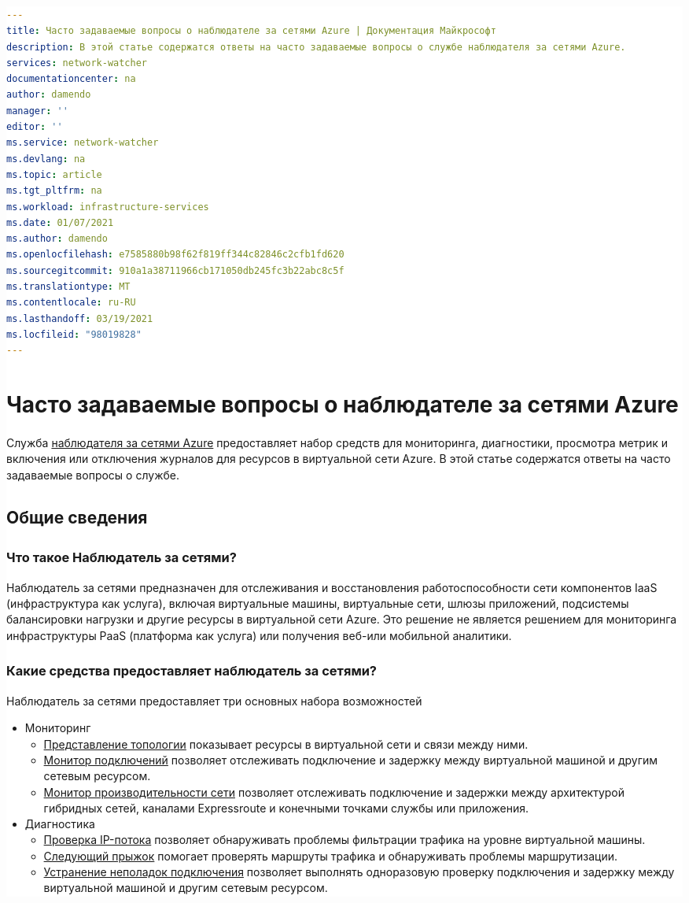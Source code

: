 ```yaml
---
title: Часто задаваемые вопросы о наблюдателе за сетями Azure | Документация Майкрософт
description: В этой статье содержатся ответы на часто задаваемые вопросы о службе наблюдателя за сетями Azure.
services: network-watcher
documentationcenter: na
author: damendo
manager: ''
editor: ''
ms.service: network-watcher
ms.devlang: na
ms.topic: article
ms.tgt_pltfrm: na
ms.workload: infrastructure-services
ms.date: 01/07/2021
ms.author: damendo
ms.openlocfilehash: e7585880b98f62f819ff344c82846c2cfb1fd620
ms.sourcegitcommit: 910a1a38711966cb171050db245fc3b22abc8c5f
ms.translationtype: MT
ms.contentlocale: ru-RU
ms.lasthandoff: 03/19/2021
ms.locfileid: "98019828"
---
```

# <a name="frequently-asked-questions-faq-about-azure-network-watcher"></a>Часто задаваемые вопросы о наблюдателе за сетями Azure
Служба [наблюдателя за сетями Azure](./network-watcher-monitoring-overview.md) предоставляет набор средств для мониторинга, диагностики, просмотра метрик и включения или отключения журналов для ресурсов в виртуальной сети Azure. В этой статье содержатся ответы на часто задаваемые вопросы о службе.

## <a name="general"></a>Общие сведения

### <a name="what-is-network-watcher"></a>Что такое Наблюдатель за сетями?
Наблюдатель за сетями предназначен для отслеживания и восстановления работоспособности сети компонентов IaaS (инфраструктура как услуга), включая виртуальные машины, виртуальные сети, шлюзы приложений, подсистемы балансировки нагрузки и другие ресурсы в виртуальной сети Azure. Это решение не является решением для мониторинга инфраструктуры PaaS (платформа как услуга) или получения веб-или мобильной аналитики.

### <a name="what-tools-does-network-watcher-provide"></a>Какие средства предоставляет наблюдатель за сетями?
Наблюдатель за сетями предоставляет три основных набора возможностей
* Мониторинг
  * [Представление топологии](./view-network-topology.md) показывает ресурсы в виртуальной сети и связи между ними.
  * [Монитор подключений](./connection-monitor.md) позволяет отслеживать подключение и задержку между виртуальной машиной и другим сетевым ресурсом.
  * [Монитор производительности сети](../azure-monitor/insights/network-performance-monitor.md) позволяет отслеживать подключение и задержки между архитектурой гибридных сетей, каналами Expressroute и конечными точками службы или приложения.  
* Диагностика
  * [Проверка IP-потока](./network-watcher-ip-flow-verify-overview.md) позволяет обнаруживать проблемы фильтрации трафика на уровне виртуальной машины.
  * [Следующий прыжок](./network-watcher-next-hop-overview.md) помогает проверять маршруты трафика и обнаруживать проблемы маршрутизации.
  * [Устранение неполадок подключения](./network-watcher-connectivity-portal.md) позволяет выполнять одноразовую проверку подключения и задержку между виртуальной машиной и другим сетевым ресурсом.